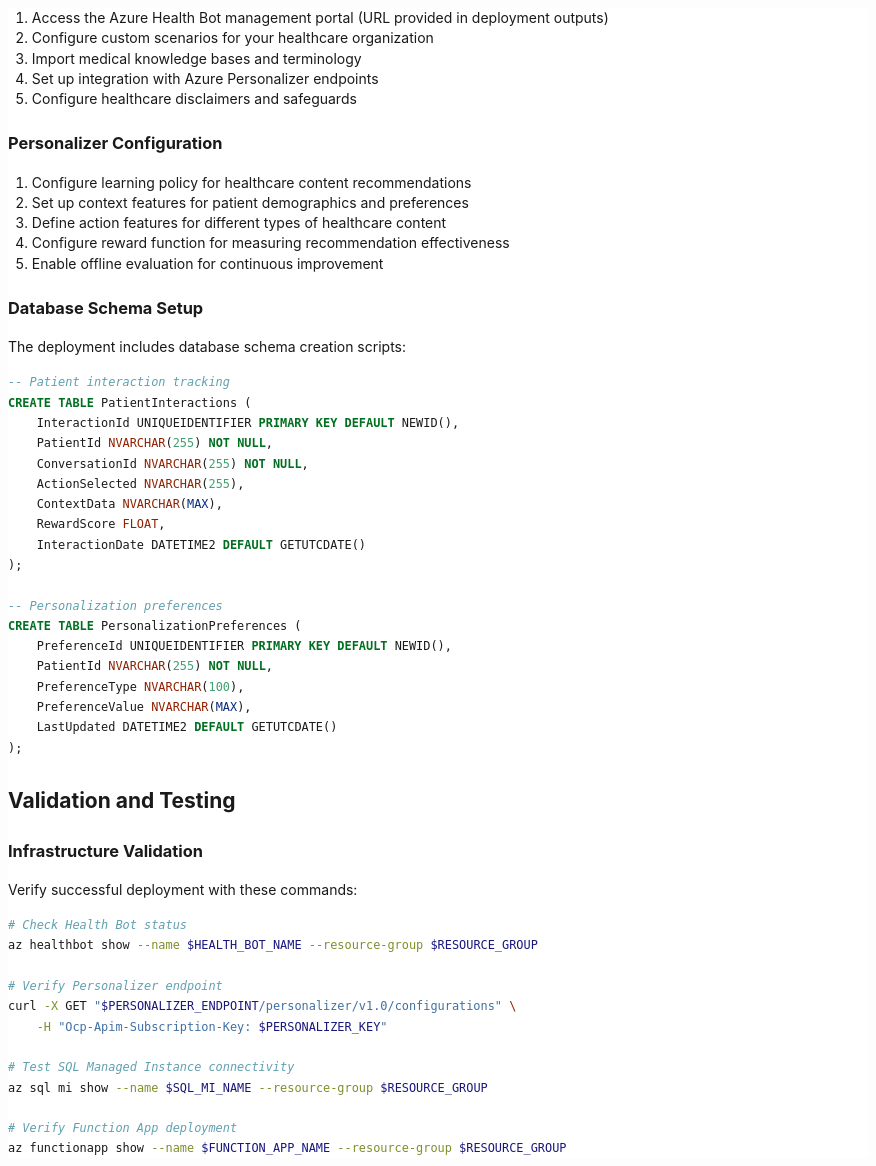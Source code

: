 1. Access the Azure Health Bot management portal (URL provided in deployment outputs)
2. Configure custom scenarios for your healthcare organization
3. Import medical knowledge bases and terminology
4. Set up integration with Azure Personalizer endpoints
5. Configure healthcare disclaimers and safeguards

### Personalizer Configuration

1. Configure learning policy for healthcare content recommendations
2. Set up context features for patient demographics and preferences
3. Define action features for different types of healthcare content
4. Configure reward function for measuring recommendation effectiveness
5. Enable offline evaluation for continuous improvement

### Database Schema Setup

The deployment includes database schema creation scripts:

```sql
-- Patient interaction tracking
CREATE TABLE PatientInteractions (
    InteractionId UNIQUEIDENTIFIER PRIMARY KEY DEFAULT NEWID(),
    PatientId NVARCHAR(255) NOT NULL,
    ConversationId NVARCHAR(255) NOT NULL,
    ActionSelected NVARCHAR(255),
    ContextData NVARCHAR(MAX),
    RewardScore FLOAT,
    InteractionDate DATETIME2 DEFAULT GETUTCDATE()
);

-- Personalization preferences
CREATE TABLE PersonalizationPreferences (
    PreferenceId UNIQUEIDENTIFIER PRIMARY KEY DEFAULT NEWID(),
    PatientId NVARCHAR(255) NOT NULL,
    PreferenceType NVARCHAR(100),
    PreferenceValue NVARCHAR(MAX),
    LastUpdated DATETIME2 DEFAULT GETUTCDATE()
);
```

## Validation and Testing

### Infrastructure Validation

Verify successful deployment with these commands:

```bash
# Check Health Bot status
az healthbot show --name $HEALTH_BOT_NAME --resource-group $RESOURCE_GROUP

# Verify Personalizer endpoint
curl -X GET "$PERSONALIZER_ENDPOINT/personalizer/v1.0/configurations" \
    -H "Ocp-Apim-Subscription-Key: $PERSONALIZER_KEY"

# Test SQL Managed Instance connectivity
az sql mi show --name $SQL_MI_NAME --resource-group $RESOURCE_GROUP

# Verify Function App deployment
az functionapp show --name $FUNCTION_APP_NAME --resource-group $RESOURCE_GROUP
```
